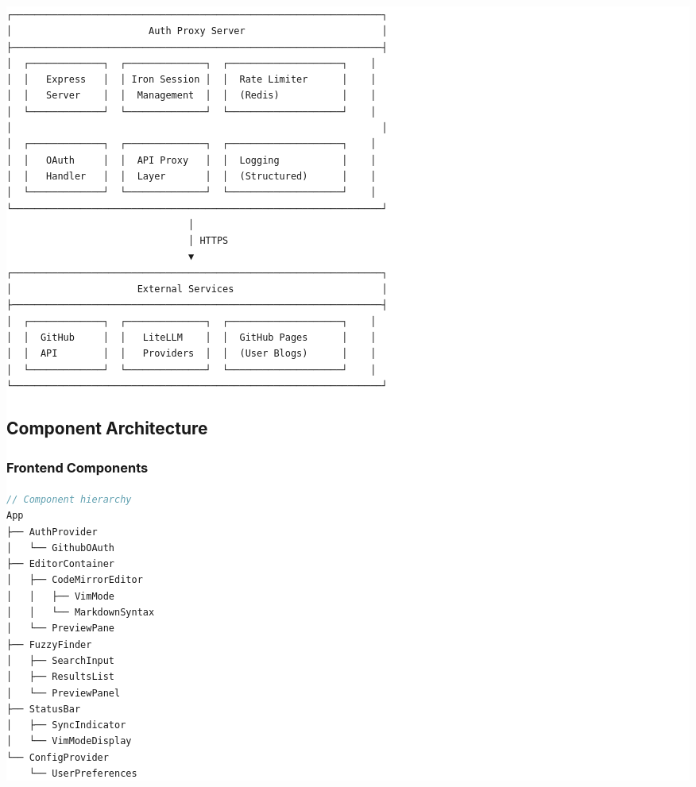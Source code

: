```
┌─────────────────────────────────────────────────────────────────┐
│                        Auth Proxy Server                        │
├─────────────────────────────────────────────────────────────────┤
│  ┌─────────────┐  ┌──────────────┐  ┌────────────────────┐    │
│  │   Express   │  │ Iron Session │  │  Rate Limiter      │    │
│  │   Server    │  │  Management  │  │  (Redis)           │    │
│  └─────────────┘  └──────────────┘  └────────────────────┘    │
│                                                                 │
│  ┌─────────────┐  ┌──────────────┐  ┌────────────────────┐    │
│  │   OAuth     │  │  API Proxy   │  │  Logging           │    │
│  │   Handler   │  │  Layer       │  │  (Structured)      │    │
│  └─────────────┘  └──────────────┘  └────────────────────┘    │
└─────────────────────────────────────────────────────────────────┘
                                │
                                │ HTTPS
                                ▼
┌─────────────────────────────────────────────────────────────────┐
│                      External Services                          │
├─────────────────────────────────────────────────────────────────┤
│  ┌─────────────┐  ┌──────────────┐  ┌────────────────────┐    │
│  │  GitHub     │  │   LiteLLM    │  │  GitHub Pages      │    │
│  │  API        │  │   Providers  │  │  (User Blogs)      │    │
│  └─────────────┘  └──────────────┘  └────────────────────┘    │
└─────────────────────────────────────────────────────────────────┘
```

## Component Architecture

### Frontend Components

```typescript
// Component hierarchy
App
├── AuthProvider
│   └── GithubOAuth
├── EditorContainer
│   ├── CodeMirrorEditor
│   │   ├── VimMode
│   │   └── MarkdownSyntax
│   └── PreviewPane
├── FuzzyFinder
│   ├── SearchInput
│   ├── ResultsList
│   └── PreviewPanel
├── StatusBar
│   ├── SyncIndicator
│   └── VimModeDisplay
└── ConfigProvider
    └── UserPreferences
```

